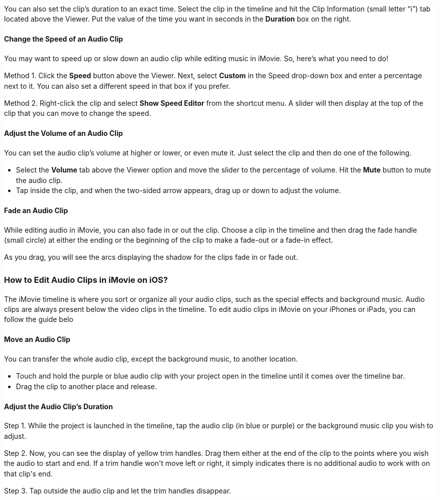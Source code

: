You can also set the clip’s duration to an exact time. Select the clip in the timeline and hit the Clip Information (small letter “i”) tab located above the Viewer. Put the value of the time you want in seconds in the **Duration** box on the right.

#### Change the Speed of an Audio Clip

You may want to speed up or slow down an audio clip while editing music in iMovie. So, here’s what you need to do!

Method 1\. Click the **Speed** button above the Viewer. Next, select **Custom** in the Speed drop-down box and enter a percentage next to it. You can also set a different speed in that box if you prefer.

Method 2\. Right-click the clip and select **Show Speed Editor** from the shortcut menu. A slider will then display at the top of the clip that you can move to change the speed.

#### Adjust the Volume of an Audio Clip

You can set the audio clip’s volume at higher or lower, or even mute it. Just select the clip and then do one of the following.

* Select the **Volume** tab above the Viewer option and move the slider to the percentage of volume. Hit the **Mute** button to mute the audio clip.
* Tap inside the clip, and when the two-sided arrow appears, drag up or down to adjust the volume.

#### Fade an Audio Clip

While editing audio in iMovie, you can also fade in or out the clip. Choose a clip in the timeline and then drag the fade handle (small circle) at either the ending or the beginning of the clip to make a fade-out or a fade-in effect.

As you drag, you will see the arcs displaying the shadow for the clips fade in or fade out.

### How to Edit Audio Clips in iMovie on iOS?

The iMovie timeline is where you sort or organize all your audio clips, such as the special effects and background music. Audio clips are always present below the video clips in the timeline. To edit audio clips in iMovie on your iPhones or iPads, you can follow the guide belo

#### Move an Audio Clip

You can transfer the whole audio clip, except the background music, to another location.

* Touch and hold the purple or blue audio clip with your project open in the timeline until it comes over the timeline bar.
* Drag the clip to another place and release.

#### Adjust the Audio Clip’s Duration

Step 1\. While the project is launched in the timeline, tap the audio clip (in blue or purple) or the background music clip you wish to adjust.

Step 2\. Now, you can see the display of yellow trim handles. Drag them either at the end of the clip to the points where you wish the audio to start and end. If a trim handle won't move left or right, it simply indicates there is no additional audio to work with on that clip's end.

Step 3\. Tap outside the audio clip and let the trim handles disappear.
